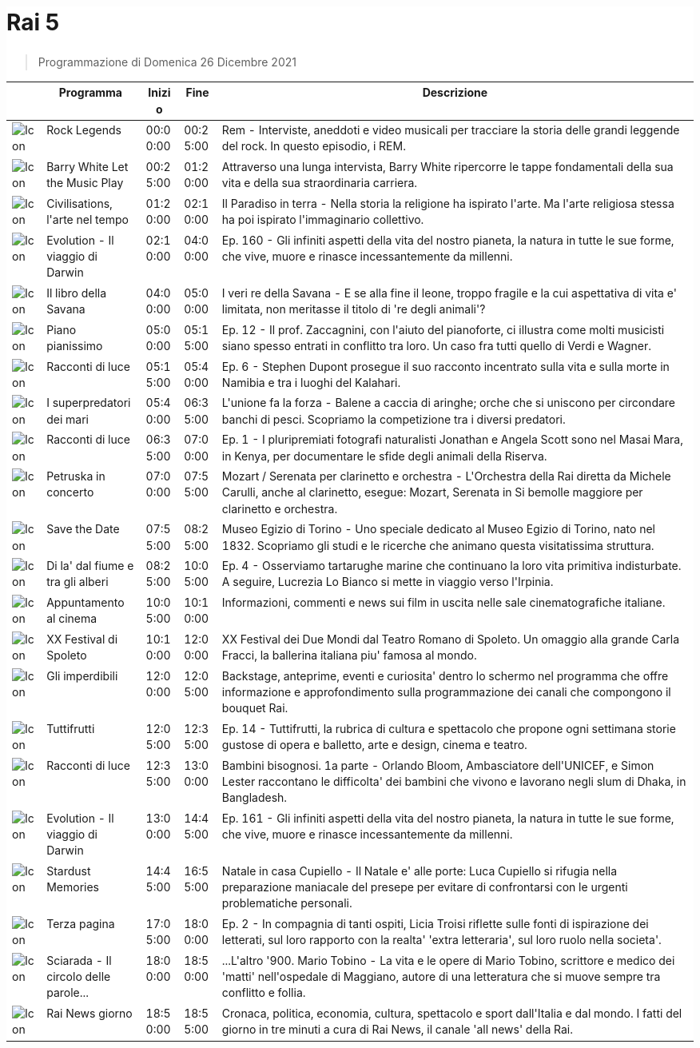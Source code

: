 # Rai 5
> Programmazione di Domenica 26 Dicembre 2021

||Programma|Inizio|Fine|Descrizione|
|---|---|---|---|---|
|![Icon](https://guidatv.sky.it/uuid/dtt_cover_l58VsCKBwnW.png)|Rock Legends|00:00:00|00:25:00|Rem - Interviste, aneddoti e video musicali per tracciare la storia delle grandi leggende del rock. In questo episodio, i REM.
|![Icon](https://guidatv.sky.it/uuid/dtt_cover_l58VsCKBwnW.png)|Barry White Let the Music Play|00:25:00|01:20:00|Attraverso una lunga intervista, Barry White ripercorre le tappe fondamentali della sua vita e della sua straordinaria carriera.
|![Icon](https://guidatv.sky.it/uuid/dtt_cover_l58VsCKBwnW.png)|Civilisations, l&#039;arte nel tempo|01:20:00|02:10:00|Il Paradiso in terra - Nella storia la religione ha ispirato l&#039;arte. Ma l&#039;arte religiosa stessa ha poi ispirato l&#039;immaginario collettivo.
|![Icon](https://guidatv.sky.it/uuid/dtt_cover_l58VsCKBwnW.png)|Evolution - Il viaggio di Darwin|02:10:00|04:00:00|Ep. 160 - Gli infiniti aspetti della vita del nostro pianeta, la natura in tutte le sue forme, che vive, muore e rinasce incessantemente da millenni.
|![Icon](https://guidatv.sky.it/uuid/dtt_cover_l58VsCKBwnW.png)|Il libro della Savana|04:00:00|05:00:00|I veri re della Savana - E se alla fine il leone, troppo fragile e la cui aspettativa di vita e&#039; limitata, non meritasse il titolo di &#039;re degli animali&#039;?
|![Icon](https://guidatv.sky.it/uuid/dtt_cover_l58VsCKBwnW.png)|Piano pianissimo|05:00:00|05:15:00|Ep. 12 - Il prof. Zaccagnini, con l&#039;aiuto del pianoforte, ci illustra come molti musicisti siano spesso entrati in conflitto tra loro. Un caso fra tutti quello di Verdi e Wagner.
|![Icon](https://guidatv.sky.it/uuid/dtt_cover_l58VsCKBwnW.png)|Racconti di luce|05:15:00|05:40:00|Ep. 6 - Stephen Dupont prosegue il suo racconto incentrato sulla vita e sulla morte in Namibia e tra i luoghi del Kalahari.
|![Icon](https://guidatv.sky.it/uuid/dtt_cover_l58VsCKBwnW.png)|I superpredatori dei mari|05:40:00|06:35:00|L&#039;unione fa la forza - Balene a caccia di aringhe; orche che si uniscono per circondare banchi di pesci. Scopriamo la competizione tra i diversi predatori.
|![Icon](https://guidatv.sky.it/uuid/dtt_cover_l58VsCKBwnW.png)|Racconti di luce|06:35:00|07:00:00|Ep. 1 - I pluripremiati fotografi naturalisti Jonathan e Angela Scott sono nel Masai Mara, in Kenya, per documentare le sfide degli animali della Riserva.
|![Icon](https://guidatv.sky.it/uuid/dtt_cover_l58VsCKBwnW.png)|Petruska in concerto|07:00:00|07:55:00|Mozart / Serenata per clarinetto e orchestra - L&#039;Orchestra della Rai diretta da Michele Carulli, anche al clarinetto, esegue: Mozart, Serenata in Si bemolle maggiore per clarinetto e orchestra.
|![Icon](https://guidatv.sky.it/uuid/dtt_cover_l58VsCKBwnW.png)|Save the Date|07:55:00|08:25:00|Museo Egizio di Torino - Uno speciale dedicato al Museo Egizio di Torino, nato nel 1832. Scopriamo gli studi e le ricerche che animano questa visitatissima struttura.
|![Icon](https://guidatv.sky.it/uuid/dtt_cover_l58VsCKBwnW.png)|Di la&#039; dal fiume e tra gli alberi|08:25:00|10:05:00|Ep. 4 - Osserviamo tartarughe marine che continuano la loro vita primitiva indisturbate. A seguire, Lucrezia Lo Bianco si mette in viaggio verso l&#039;Irpinia.
|![Icon](https://guidatv.sky.it/uuid/dtt_cover_l58VsCKBwnW.png)|Appuntamento al cinema|10:05:00|10:10:00|Informazioni, commenti e news sui film in uscita nelle sale cinematografiche italiane.
|![Icon](https://guidatv.sky.it/uuid/dtt_cover_l58VsCKBwnW.png)|XX Festival di Spoleto|10:10:00|12:00:00|XX Festival dei Due Mondi dal Teatro Romano di Spoleto. Un omaggio alla grande Carla Fracci, la ballerina italiana piu&#039; famosa al mondo.
|![Icon](https://guidatv.sky.it/uuid/dtt_cover_l58VsCKBwnW.png)|Gli imperdibili|12:00:00|12:05:00|Backstage, anteprime, eventi e curiosita&#039; dentro lo schermo nel programma che offre informazione e approfondimento sulla programmazione dei canali che compongono il bouquet Rai.
|![Icon](https://guidatv.sky.it/uuid/dtt_cover_l58VsCKBwnW.png)|Tuttifrutti|12:05:00|12:35:00|Ep. 14 - Tuttifrutti, la rubrica di cultura e spettacolo che propone ogni settimana storie gustose di opera e balletto, arte e design, cinema e teatro.
|![Icon](https://guidatv.sky.it/uuid/dtt_cover_l58VsCKBwnW.png)|Racconti di luce|12:35:00|13:00:00|Bambini bisognosi. 1a parte - Orlando Bloom, Ambasciatore dell&#039;UNICEF, e Simon Lester raccontano le difficolta&#039; dei bambini che vivono e lavorano negli slum di Dhaka, in Bangladesh.
|![Icon](https://guidatv.sky.it/uuid/dtt_cover_l58VsCKBwnW.png)|Evolution - Il viaggio di Darwin|13:00:00|14:45:00|Ep. 161 - Gli infiniti aspetti della vita del nostro pianeta, la natura in tutte le sue forme, che vive, muore e rinasce incessantemente da millenni.
|![Icon](https://guidatv.sky.it/uuid/dtt_cover_l58VsCKBwnW.png)|Stardust Memories|14:45:00|16:55:00|Natale in casa Cupiello - Il Natale e&#039; alle porte: Luca Cupiello si rifugia nella preparazione maniacale del presepe per evitare di confrontarsi con le urgenti problematiche personali.
|![Icon](https://guidatv.sky.it/uuid/dtt_cover_l58VsCKBwnW.png)|Terza pagina|17:05:00|18:00:00|Ep. 2 - In compagnia di tanti ospiti, Licia Troisi riflette sulle fonti di ispirazione dei letterati, sul loro rapporto con la realta&#039; &#039;extra letteraria&#039;, sul loro ruolo nella societa&#039;.
|![Icon](https://guidatv.sky.it/uuid/dtt_cover_l58VsCKBwnW.png)|Sciarada - Il circolo delle parole...|18:00:00|18:50:00|...L&#039;altro &#039;900. Mario Tobino - La vita e le opere di Mario Tobino, scrittore e medico dei &#039;matti&#039; nell&#039;ospedale di Maggiano, autore di una letteratura che si muove sempre tra conflitto e follia.
|![Icon](https://guidatv.sky.it/uuid/dtt_cover_l58VsCKBwnW.png)|Rai News giorno|18:50:00|18:55:00|Cronaca, politica, economia, cultura, spettacolo e sport dall&#039;Italia e dal mondo. I fatti del giorno in tre minuti a cura di Rai News, il canale &#039;all news&#039; della Rai.